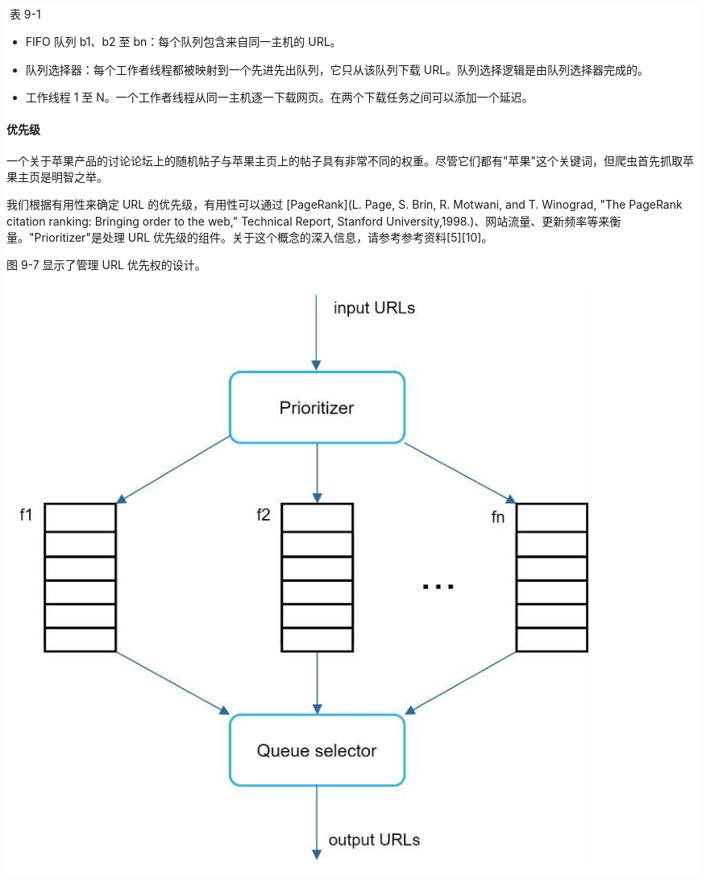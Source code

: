   ​															表 9-1

- FIFO 队列 b1、b2 至 bn：每个队列包含来自同一主机的 URL。

- 队列选择器：每个工作者线程都被映射到一个先进先出队列，它只从该队列下载 URL。队列选择逻辑是由队列选择器完成的。

- 工作线程 1 至 N。一个工作者线程从同一主机逐一下载网页。在两个下载任务之间可以添加一个延迟。

#### 优先级

一个关于苹果产品的讨论论坛上的随机帖子与苹果主页上的帖子具有非常不同的权重。尽管它们都有"苹果"这个关键词，但爬虫首先抓取苹果主页是明智之举。

我们根据有用性来确定 URL 的优先级，有用性可以通过 [PageRank](L. Page, S. Brin, R. Motwani, and T. Winograd, "The PageRank citation
ranking: Bringing order to the web," Technical Report, Stanford University,1998.)、网站流量、更新频率等来衡量。"Prioritizer"是处理 URL 优先级的组件。关于这个概念的深入信息，请参考参考资料[5][10]。

图 9-7 显示了管理 URL 优先权的设计。

![](./asserts/9-7.jpg)
